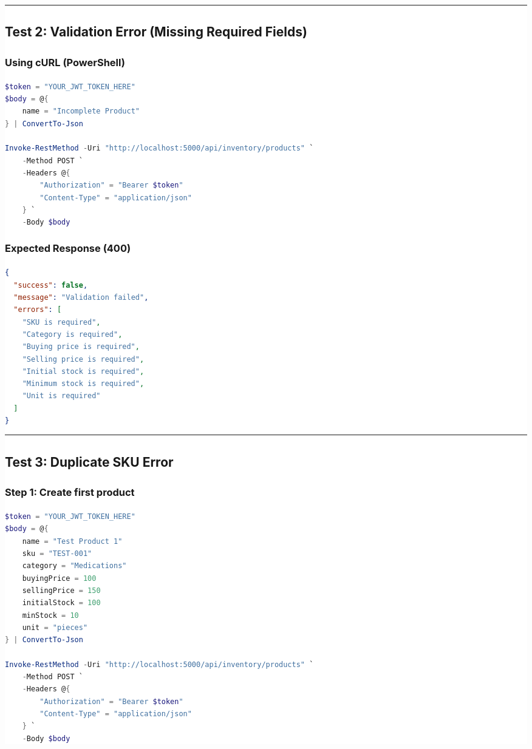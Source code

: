 
---

## Test 2: Validation Error (Missing Required Fields)

### Using cURL (PowerShell)
```powershell
$token = "YOUR_JWT_TOKEN_HERE"
$body = @{
    name = "Incomplete Product"
} | ConvertTo-Json

Invoke-RestMethod -Uri "http://localhost:5000/api/inventory/products" `
    -Method POST `
    -Headers @{
        "Authorization" = "Bearer $token"
        "Content-Type" = "application/json"
    } `
    -Body $body
```

### Expected Response (400)
```json
{
  "success": false,
  "message": "Validation failed",
  "errors": [
    "SKU is required",
    "Category is required",
    "Buying price is required",
    "Selling price is required",
    "Initial stock is required",
    "Minimum stock is required",
    "Unit is required"
  ]
}
```

---

## Test 3: Duplicate SKU Error

### Step 1: Create first product
```powershell
$token = "YOUR_JWT_TOKEN_HERE"
$body = @{
    name = "Test Product 1"
    sku = "TEST-001"
    category = "Medications"
    buyingPrice = 100
    sellingPrice = 150
    initialStock = 100
    minStock = 10
    unit = "pieces"
} | ConvertTo-Json

Invoke-RestMethod -Uri "http://localhost:5000/api/inventory/products" `
    -Method POST `
    -Headers @{
        "Authorization" = "Bearer $token"
        "Content-Type" = "application/json"
    } `
    -Body $body
```